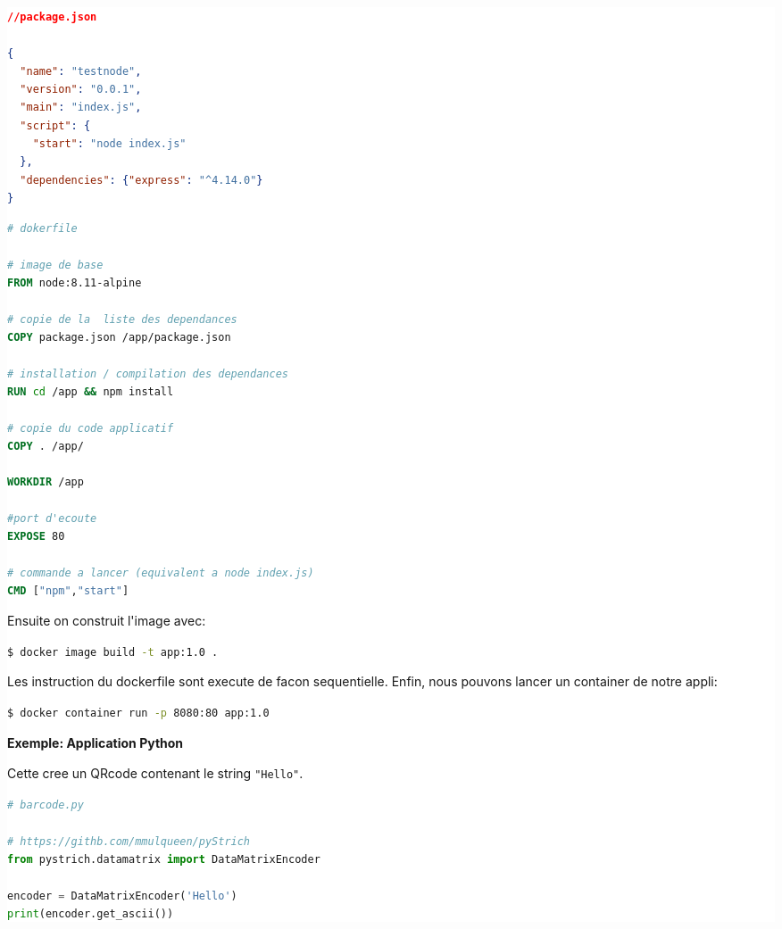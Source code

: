 ```json
//package.json

{
  "name": "testnode",
  "version": "0.0.1",
  "main": "index.js",
  "script": {
    "start": "node index.js"
  },
  "dependencies": {"express": "^4.14.0"}
}
```

```dockerfile
# dokerfile

# image de base
FROM node:8.11-alpine

# copie de la  liste des dependances
COPY package.json /app/package.json

# installation / compilation des dependances
RUN cd /app && npm install

# copie du code applicatif
COPY . /app/

WORKDIR /app

#port d'ecoute
EXPOSE 80

# commande a lancer (equivalent a node index.js)
CMD ["npm","start"]
```

Ensuite on construit l'image avec:

```bash
$ docker image build -t app:1.0 .
```

Les instruction du dockerfile sont execute de facon sequentielle. Enfin, nous pouvons lancer un container de notre appli:

```bash
$ docker container run -p 8080:80 app:1.0
```

**Exemple: Application Python**

Cette cree un QRcode contenant le string `"Hello"`.

```py
# barcode.py

# https://githb.com/mmulqueen/pyStrich
from pystrich.datamatrix import DataMatrixEncoder

encoder = DataMatrixEncoder('Hello')
print(encoder.get_ascii())
```
